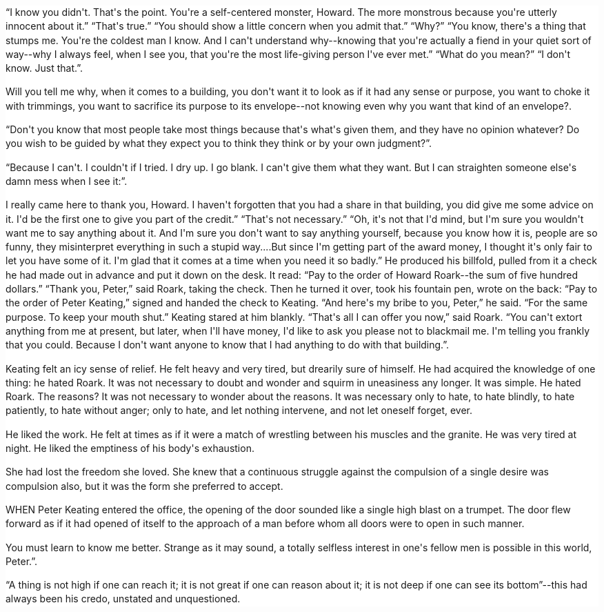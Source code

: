 “I know you didn't. That's the point. You're a self-centered monster, Howard. The more monstrous because you're utterly innocent about it.” “That's true.” “You should show a little concern when you admit that.” “Why?” “You know, there's a thing that stumps me. You're the coldest man I know. And I can't understand why--knowing that you're actually a fiend in your quiet sort of way--why I always feel, when I see you, that you're the most life-giving person I've ever met.” “What do you mean?” “I don't know. Just that.”.

Will you tell me why, when it comes to a building, you don't want it to look as if it had any sense or purpose, you want to choke it with trimmings, you want to sacrifice its purpose to its envelope--not knowing even why you want that kind of an envelope?.

“Don't you know that most people take most things because that's what's given them, and they have no opinion whatever? Do you wish to be guided by what they expect you to think they think or by your own judgment?”.

“Because I can't. I couldn't if I tried. I dry up. I go blank. I can't give them what they want. But I can straighten someone else's damn mess when I see it:”.

I really came here to thank you, Howard. I haven't forgotten that you had a share in that building, you did give me some advice on it. I'd be the first one to give you part of the credit.” “That's not necessary.” “Oh, it's not that I'd mind, but I'm sure you wouldn't want me to say anything about it. And I'm sure you don't want to say anything yourself, because you know how it is, people are so funny, they misinterpret everything in such a stupid way....But since I'm getting part of the award money, I thought it's only fair to let you have some of it. I'm glad that it comes at a time when you need it so badly.” He produced his billfold, pulled from it a check he had made out in advance and put it down on the desk. It read: “Pay to the order of Howard Roark--the sum of five hundred dollars.” “Thank you, Peter,” said Roark, taking the check. Then he turned it over, took his fountain pen, wrote on the back: “Pay to the order of Peter Keating,” signed and handed the check to Keating. “And here's my bribe to you, Peter,” he said. “For the same purpose. To keep your mouth shut.” Keating stared at him blankly. “That's all I can offer you now,” said Roark. “You can't extort anything from me at present, but later, when I'll have money, I'd like to ask you please not to blackmail me. I'm telling you frankly that you could. Because I don't want anyone to know that I had anything to do with that building.”.

Keating felt an icy sense of relief. He felt heavy and very tired, but drearily sure of himself. He had acquired the knowledge of one thing: he hated Roark. It was not necessary to doubt and wonder and squirm in uneasiness any longer. It was simple. He hated Roark. The reasons? It was not necessary to wonder about the reasons. It was necessary only to hate, to hate blindly, to hate patiently, to hate without anger; only to hate, and let nothing intervene, and not let oneself forget, ever.

He liked the work. He felt at times as if it were a match of wrestling between his muscles and the granite. He was very tired at night. He liked the emptiness of his body's exhaustion.

She had lost the freedom she loved. She knew that a continuous struggle against the compulsion of a single desire was compulsion also, but it was the form she preferred to accept.

WHEN Peter Keating entered the office, the opening of the door sounded like a single high blast on a trumpet. The door flew forward as if it had opened of itself to the approach of a man before whom all doors were to open in such manner.

You must learn to know me better. Strange as it may sound, a totally selfless interest in one's fellow men is possible in this world, Peter.”.

“A thing is not high if one can reach it; it is not great if one can reason about it; it is not deep if one can see its bottom”--this had always been his credo, unstated and unquestioned.
